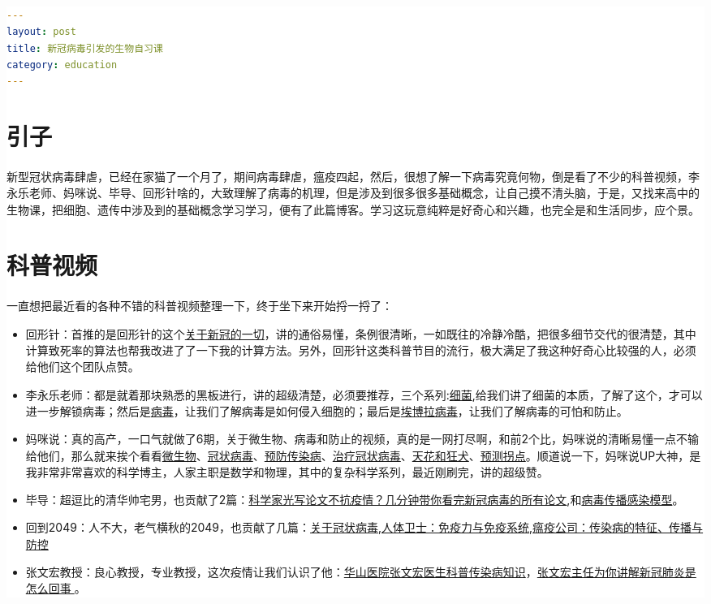 ```yaml
---
layout: post
title: 新冠病毒引发的生物自习课
category: education
---
```


# 引子

新型冠状病毒肆虐，已经在家猫了一个月了，期间病毒肆虐，瘟疫四起，然后，很想了解一下病毒究竟何物，倒是看了不少的科普视频，李永乐老师、妈咪说、毕导、回形针啥的，大致理解了病毒的机理，但是涉及到很多很多基础概念，让自己摸不清头脑，于是，又找来高中的生物课，把细胞、遗传中涉及到的基础概念学习学习，便有了此篇博客。学习这玩意纯粹是好奇心和兴趣，也完全是和生活同步，应个景。

# 科普视频

一直想把最近看的各种不错的科普视频整理一下，终于坐下来开始捋一捋了：

- 回形针：首推的是回形针的这个[关于新冠的一切](https://www.bilibili.com/video/av86216616)，讲的通俗易懂，条例很清晰，一如既往的冷静冷酷，把很多细节交代的很清楚，其中计算致死率的算法也帮我改进了了一下我的计算方法。另外，回形针这类科普节目的流行，极大满足了我这种好奇心比较强的人，必须给他们这个团队点赞。
<iframe src="//player.bilibili.com/player.html?aid=86216616&cid=147361701&page=1" scrolling="no" border="0" frameborder="no" framespacing="0" allowfullscreen="true"> </iframe>

- 李永乐老师：都是就着那块熟悉的黑板进行，讲的超级清楚，必须要推荐，三个系列:[细菌](https://www.bilibili.com/video/av85278764),给我们讲了细菌的本质，了解了这个，才可以进一步解锁病毒；然后是[病毒](https://www.bilibili.com/video/av85537015/)，让我们了解病毒是如何侵入细胞的；最后是[埃博拉病毒](https://www.bilibili.com/video/av87775412/)，让我们了解病毒的可怕和防止。

<iframe src="//player.bilibili.com/player.html?aid=85537015&cid=146218220&page=1" scrolling="no" border="0" frameborder="no" framespacing="0" allowfullscreen="true"> </iframe>

- 妈咪说：真的高产，一口气就做了6期，关于微生物、病毒和防止的视频，真的是一网打尽啊，和前2个比，妈咪说的清晰易懂一点不输给他们，那么就来挨个看看[微生物](https://www.bilibili.com/video/av85949028)、[冠状病毒](https://www.bilibili.com/video/av86145995)、[预防传染病](https://www.bilibili.com/video/av86327531)、[治疗冠状病毒](https://www.bilibili.com/video/av86690346)、[天花和狂犬](https://www.bilibili.com/video/av86940099)、[预测拐点](https://www.bilibili.com/video/av87633356)。顺道说一下，妈咪说UP大神，是我非常非常喜欢的科学博主，人家主职是数学和物理，其中的复杂科学系列，最近刚刷完，讲的超级赞。

<iframe src="//player.bilibili.com/player.html?aid=86145995&cid=147241866&page=1" scrolling="no" border="0" frameborder="no" framespacing="0" allowfullscreen="true"> </iframe>

- 毕导：超逗比的清华帅宅男，也贡献了2篇：[科学家光写论文不抗疫情？几分钟带你看完新冠病毒的所有论文](https://www.bilibili.com/video/av88290870),和[病毒传播感染模型](https://www.bilibili.com/video/av85508117)。

<iframe src="//player.bilibili.com/player.html?aid=88290870&cid=151707407&page=1" scrolling="no" border="0" frameborder="no" framespacing="0" allowfullscreen="true"> </iframe>

- 回到2049：人不大，老气横秋的2049，也贡献了几篇：[关于冠状病毒](https://www.bilibili.com/video/av87412001),[人体卫士：免疫力与免疫系统](https://www.bilibili.com/video/av53405479/),[瘟疫公司：传染病的特征、传播与防控](https://www.bilibili.com/video/av87184109)

<iframe src="//player.bilibili.com/player.html?aid=87412001&cid=149360818&page=1" scrolling="no" border="0" frameborder="no" framespacing="0" allowfullscreen="true"> </iframe>

- 张文宏教授：良心教授，专业教授，这次疫情让我们认识了他：[华山医院张文宏医生科普传染病知识](https://www.bilibili.com/video/av85813934/)，[张文宏主任为你讲解新冠肺炎是怎么回事 ](https://www.bilibili.com/video/av91240513/)。
